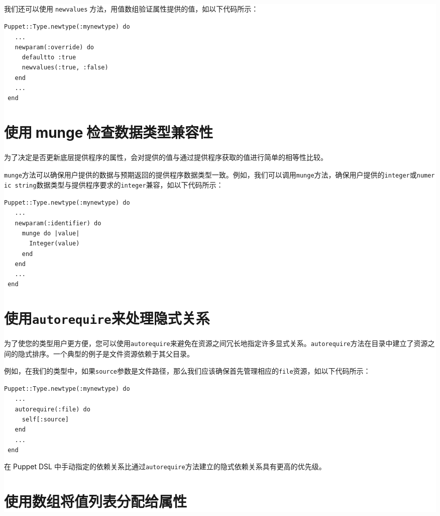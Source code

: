 我们还可以使用 `newvalues` 方法，用值数组验证属性提供的值，如以下代码所示：

```
Puppet::Type.newtype(:mynewtype) do
   ...
   newparam(:override) do
     defaultto :true
     newvalues(:true, :false)
   end
   ...
 end
```

# 使用 munge 检查数据类型兼容性

为了决定是否更新底层提供程序的属性，会对提供的值与通过提供程序获取的值进行简单的相等性比较。

`munge`方法可以确保用户提供的数据与预期返回的提供程序数据类型一致。例如，我们可以调用`munge`方法，确保用户提供的`integer`或`numeric string`数据类型与提供程序要求的`integer`兼容，如以下代码所示：

```
Puppet::Type.newtype(:mynewtype) do
   ...
   newparam(:identifier) do
     munge do |value|
       Integer(value)
     end
   end
   ...
 end
```

# 使用`autorequire`来处理隐式关系

为了使您的类型用户更方便，您可以使用`autorequire`来避免在资源之间冗长地指定许多显式关系。`autorequire`方法在目录中建立了资源之间的隐式排序。一个典型的例子是文件资源依赖于其父目录。

例如，在我们的类型中，如果`source`参数是文件路径，那么我们应该确保首先管理相应的`file`资源，如以下代码所示：

```
Puppet::Type.newtype(:mynewtype) do
   ...
   autorequire(:file) do
     self[:source]
   end
   ...
 end
```

在 Puppet DSL 中手动指定的依赖关系比通过`autorequire`方法建立的隐式依赖关系具有更高的优先级。

# 使用数组将值列表分配给属性
